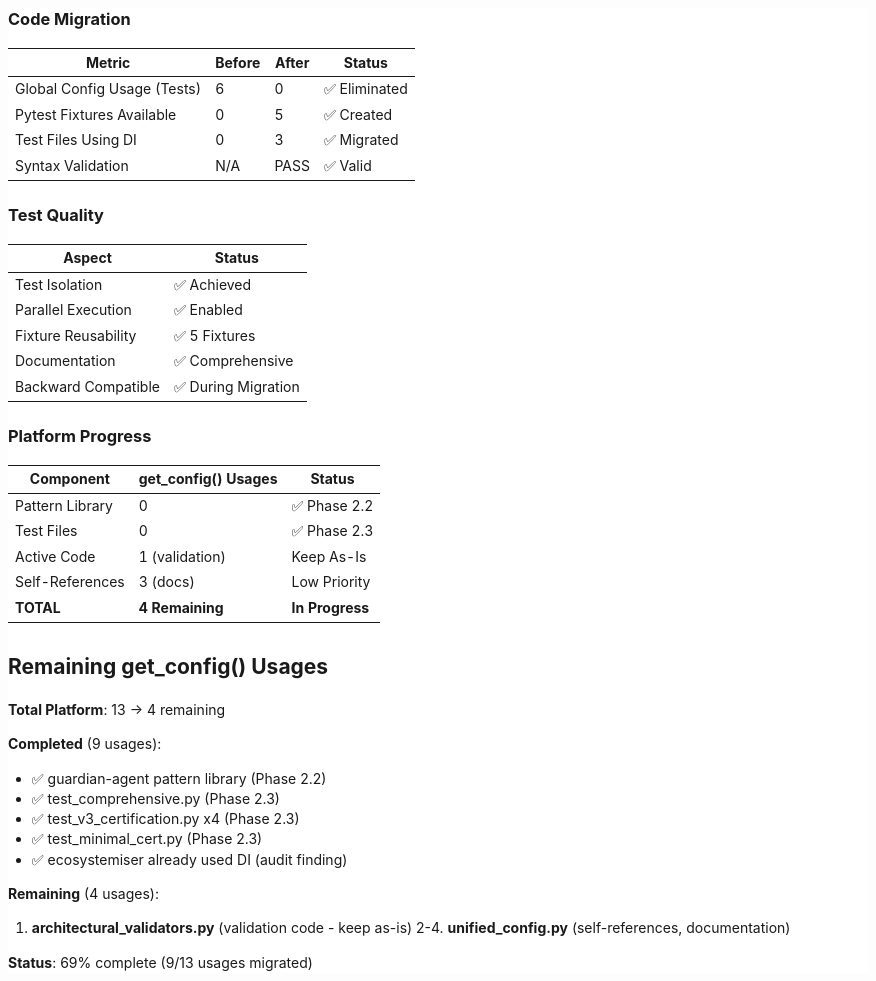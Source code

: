 ### Code Migration
| Metric | Before | After | Status |
|--------|--------|-------|--------|
| Global Config Usage (Tests) | 6 | 0 | ✅ Eliminated |
| Pytest Fixtures Available | 0 | 5 | ✅ Created |
| Test Files Using DI | 0 | 3 | ✅ Migrated |
| Syntax Validation | N/A | PASS | ✅ Valid |

### Test Quality
| Aspect | Status |
|--------|--------|
| Test Isolation | ✅ Achieved |
| Parallel Execution | ✅ Enabled |
| Fixture Reusability | ✅ 5 Fixtures |
| Documentation | ✅ Comprehensive |
| Backward Compatible | ✅ During Migration |

### Platform Progress
| Component | get_config() Usages | Status |
|-----------|---------------------|--------|
| Pattern Library | 0 | ✅ Phase 2.2 |
| Test Files | 0 | ✅ Phase 2.3 |
| Active Code | 1 (validation) | Keep As-Is |
| Self-References | 3 (docs) | Low Priority |
| **TOTAL** | **4 Remaining** | **In Progress** |

## Remaining get_config() Usages

**Total Platform**: 13 → 4 remaining

**Completed** (9 usages):
- ✅ guardian-agent pattern library (Phase 2.2)
- ✅ test_comprehensive.py (Phase 2.3)
- ✅ test_v3_certification.py x4 (Phase 2.3)
- ✅ test_minimal_cert.py (Phase 2.3)
- ✅ ecosystemiser already used DI (audit finding)

**Remaining** (4 usages):
1. **architectural_validators.py** (validation code - keep as-is)
2-4. **unified_config.py** (self-references, documentation)

**Status**: 69% complete (9/13 usages migrated)

